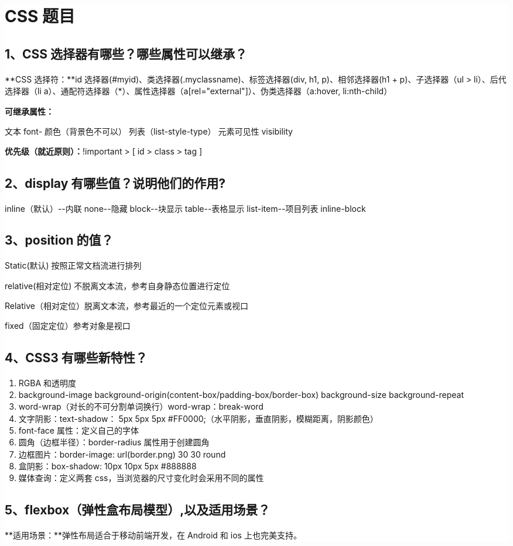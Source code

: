 # CSS 题目

## 1、CSS 选择器有哪些？哪些属性可以继承？

**CSS 选择符：**id 选择器(#myid)、类选择器(.myclassname)、标签选择器(div, h1, p)、相邻选择器(h1 + p)、子选择器（ul > li）、后代选择器（li a）、通配符选择器（\*）、属性选择器（a[rel="external"]）、伪类选择器（a:hover, li:nth-child）

**可继承属性：**

文本 font-
颜色（背景色不可以）
列表（list-style-type）
元素可见性 visibility

**优先级（就近原则）：**!important > [ id > class > tag ]

## 2、display 有哪些值？说明他们的作用?

inline（默认）--内联
none--隐藏
block--块显示
table--表格显示
list-item--项目列表
inline-block

## 3、position 的值？

Static(默认) 按照正常文档流进行排列

relative(相对定位) 不脱离文本流，参考自身静态位置进行定位

Relative（相对定位）脱离文本流，参考最近的一个定位元素或视口

fixed（固定定位）参考对象是视口

## 4、CSS3 有哪些新特性？

1. RGBA 和透明度
2. background-image background-origin(content-box/padding-box/border-box) background-size background-repeat
3. word-wrap（对长的不可分割单词换行）word-wrap：break-word
4. 文字阴影：text-shadow： 5px 5px 5px #FF0000;（水平阴影，垂直阴影，模糊距离，阴影颜色）
5. font-face 属性：定义自己的字体
6. 圆角（边框半径）：border-radius 属性用于创建圆角
7. 边框图片：border-image: url(border.png) 30 30 round
8. 盒阴影：box-shadow: 10px 10px 5px #888888
9. 媒体查询：定义两套 css，当浏览器的尺寸变化时会采用不同的属性

## 5、flexbox（弹性盒布局模型）,以及适用场景？

**适用场景：**弹性布局适合于移动前端开发，在 Android 和 ios 上也完美支持。
